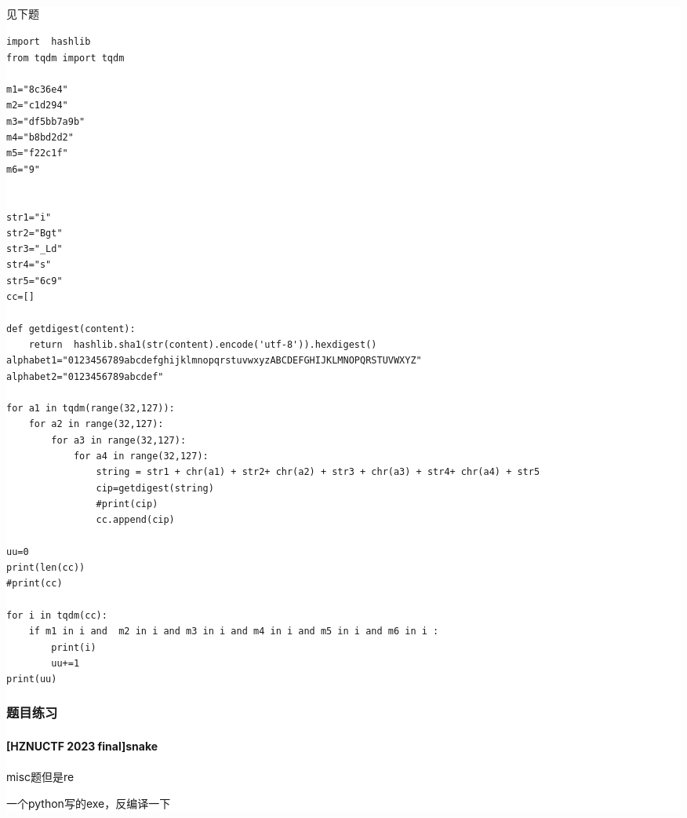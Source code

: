 见下题

```plain
import  hashlib
from tqdm import tqdm

m1="8c36e4"
m2="c1d294"
m3="df5bb7a9b"
m4="b8bd2d2"
m5="f22c1f"
m6="9"


str1="i"
str2="Bgt"
str3="_Ld"
str4="s"
str5="6c9"
cc=[]

def getdigest(content):
    return  hashlib.sha1(str(content).encode('utf-8')).hexdigest()
alphabet1="0123456789abcdefghijklmnopqrstuvwxyzABCDEFGHIJKLMNOPQRSTUVWXYZ"
alphabet2="0123456789abcdef"

for a1 in tqdm(range(32,127)):
    for a2 in range(32,127):
        for a3 in range(32,127):
            for a4 in range(32,127):
                string = str1 + chr(a1) + str2+ chr(a2) + str3 + chr(a3) + str4+ chr(a4) + str5
                cip=getdigest(string)
                #print(cip)
                cc.append(cip)

uu=0
print(len(cc))
#print(cc)

for i in tqdm(cc):
    if m1 in i and  m2 in i and m3 in i and m4 in i and m5 in i and m6 in i :
        print(i)
        uu+=1
print(uu)
```

### 题目练习

#### \[HZNUCTF 2023 final\]snake

misc题但是re

一个python写的exe，反编译一下
